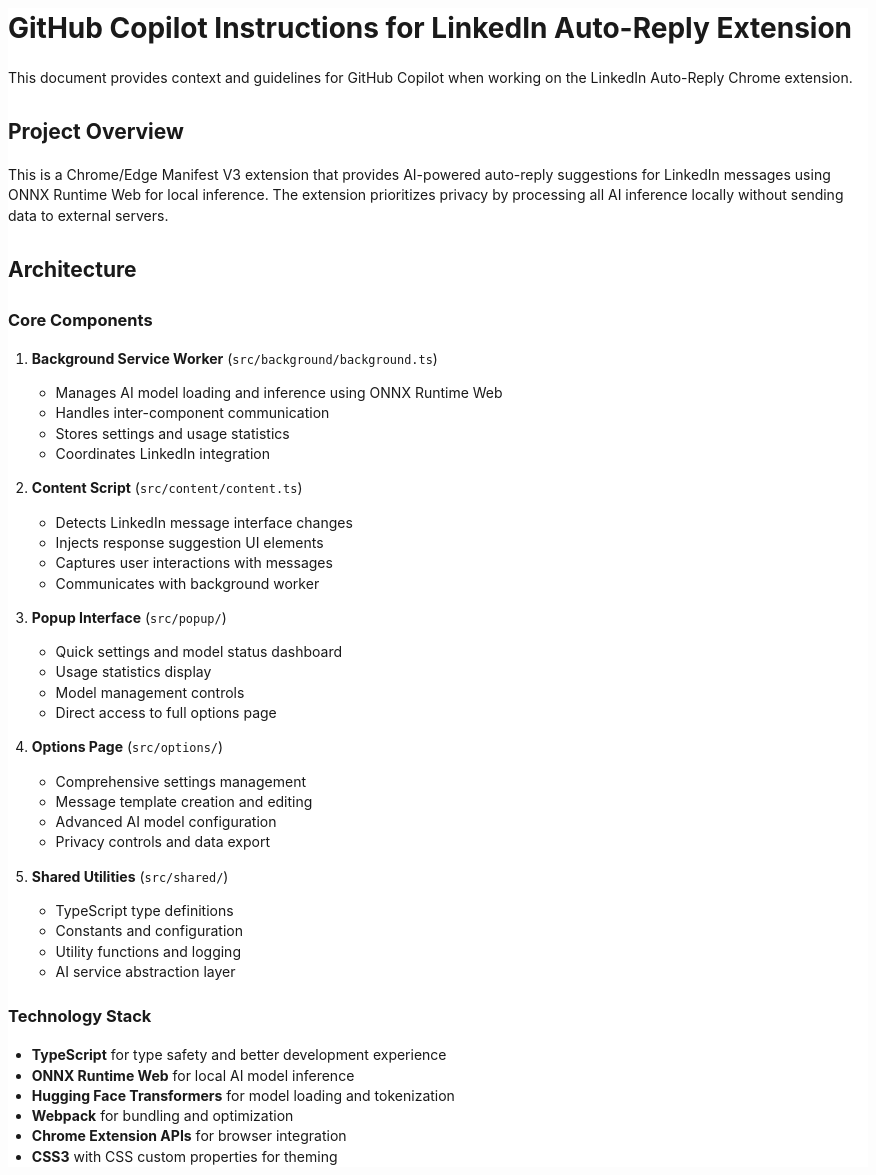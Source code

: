 # GitHub Copilot Instructions for LinkedIn Auto-Reply Extension

This document provides context and guidelines for GitHub Copilot when working on the LinkedIn Auto-Reply Chrome extension.

## Project Overview

This is a Chrome/Edge Manifest V3 extension that provides AI-powered auto-reply suggestions for LinkedIn messages using ONNX Runtime Web for local inference. The extension prioritizes privacy by processing all AI inference locally without sending data to external servers.

## Architecture

### Core Components

1. **Background Service Worker** (`src/background/background.ts`)
   - Manages AI model loading and inference using ONNX Runtime Web
   - Handles inter-component communication
   - Stores settings and usage statistics
   - Coordinates LinkedIn integration

2. **Content Script** (`src/content/content.ts`)
   - Detects LinkedIn message interface changes
   - Injects response suggestion UI elements
   - Captures user interactions with messages
   - Communicates with background worker

3. **Popup Interface** (`src/popup/`)
   - Quick settings and model status dashboard
   - Usage statistics display
   - Model management controls
   - Direct access to full options page

4. **Options Page** (`src/options/`)
   - Comprehensive settings management
   - Message template creation and editing
   - Advanced AI model configuration
   - Privacy controls and data export

5. **Shared Utilities** (`src/shared/`)
   - TypeScript type definitions
   - Constants and configuration
   - Utility functions and logging
   - AI service abstraction layer

### Technology Stack

- **TypeScript** for type safety and better development experience
- **ONNX Runtime Web** for local AI model inference
- **Hugging Face Transformers** for model loading and tokenization
- **Webpack** for bundling and optimization
- **Chrome Extension APIs** for browser integration
- **CSS3** with CSS custom properties for theming
